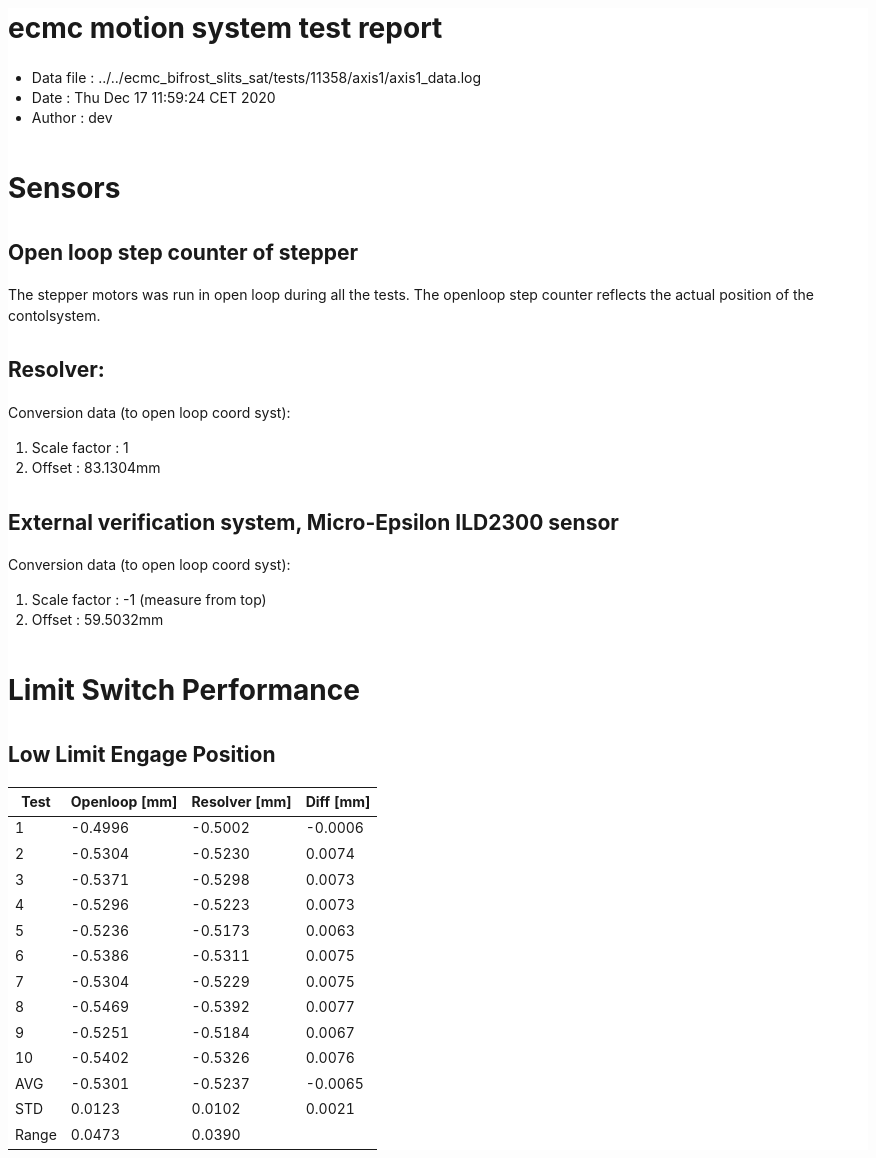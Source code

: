 # ecmc motion system test report

* Data file   : ../../ecmc_bifrost_slits_sat/tests/11358/axis1/axis1_data.log
* Date        : Thu Dec 17 11:59:24 CET 2020
* Author      : dev

# Sensors

## Open loop step counter of stepper

The stepper motors was run in open loop during all the tests. The openloop step counter
reflects the actual position of the contolsystem.

## Resolver:

Conversion data (to open loop coord syst):

1. Scale factor : 1
2. Offset : 83.1304mm

## External verification system, Micro-Epsilon ILD2300 sensor

Conversion data (to open loop coord syst):

1. Scale factor : -1 (measure from top)
2. Offset : 59.5032mm

# Limit Switch Performance

## Low Limit Engage Position

Test | Openloop [mm]| Resolver [mm]| Diff [mm]
--- | --- | --- |--- |
1 | -0.4996 | -0.5002 | -0.0006
2 | -0.5304 | -0.5230 | 0.0074
3 | -0.5371 | -0.5298 | 0.0073
4 | -0.5296 | -0.5223 | 0.0073
5 | -0.5236 | -0.5173 | 0.0063
6 | -0.5386 | -0.5311 | 0.0075
7 | -0.5304 | -0.5229 | 0.0075
8 | -0.5469 | -0.5392 | 0.0077
9 | -0.5251 | -0.5184 | 0.0067
10 | -0.5402 | -0.5326 | 0.0076
AVG | -0.5301 | -0.5237 | -0.0065
STD | 0.0123 | 0.0102 | 0.0021
Range | 0.0473 | 0.0390
